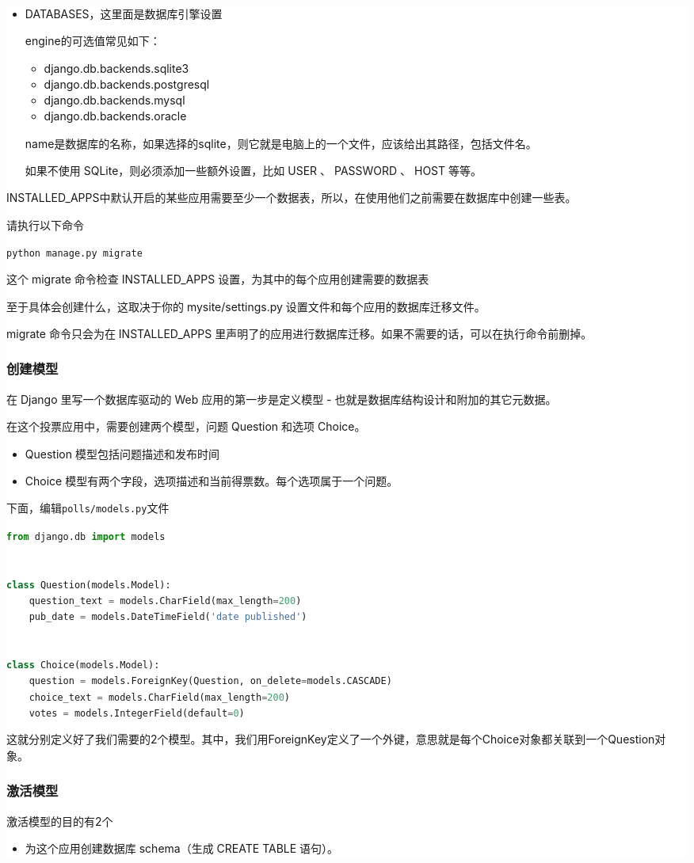 - DATABASES，这里面是数据库引擎设置

    engine的可选值常见如下：
  
    - django.db.backends.sqlite3
    - django.db.backends.postgresql
    - django.db.backends.mysql
    - django.db.backends.oracle

    name是数据库的名称，如果选择的sqlite，则它就是电脑上的一个文件，应该给出其路径，包括文件名。
    
    如果不使用 SQLite，则必须添加一些额外设置，比如 USER 、 PASSWORD 、 HOST 等等。
    

INSTALLED_APPS中默认开启的某些应用需要至少一个数据表，所以，在使用他们之前需要在数据库中创建一些表。

请执行以下命令
```bash
python manage.py migrate
```
这个 migrate 命令检查 INSTALLED_APPS 设置，为其中的每个应用创建需要的数据表

至于具体会创建什么，这取决于你的 mysite/settings.py 设置文件和每个应用的数据库迁移文件。

migrate 命令只会为在 INSTALLED_APPS 里声明了的应用进行数据库迁移。如果不需要的话，可以在执行命令前删掉。


### 创建模型

在 Django 里写一个数据库驱动的 Web 应用的第一步是定义模型 - 也就是数据库结构设计和附加的其它元数据。

在这个投票应用中，需要创建两个模型，问题 Question 和选项 Choice。

- Question 模型包括问题描述和发布时间

- Choice 模型有两个字段，选项描述和当前得票数。每个选项属于一个问题。

下面，编辑`polls/models.py`文件

```python
from django.db import models


class Question(models.Model):
    question_text = models.CharField(max_length=200)
    pub_date = models.DateTimeField('date published')


class Choice(models.Model):
    question = models.ForeignKey(Question, on_delete=models.CASCADE)
    choice_text = models.CharField(max_length=200)
    votes = models.IntegerField(default=0)
```
这就分别定义好了我们需要的2个模型。其中，我们用ForeignKey定义了一个外键，意思就是每个Choice对象都关联到一个Question对象。

### 激活模型
激活模型的目的有2个

- 为这个应用创建数据库 schema（生成 CREATE TABLE 语句）。
